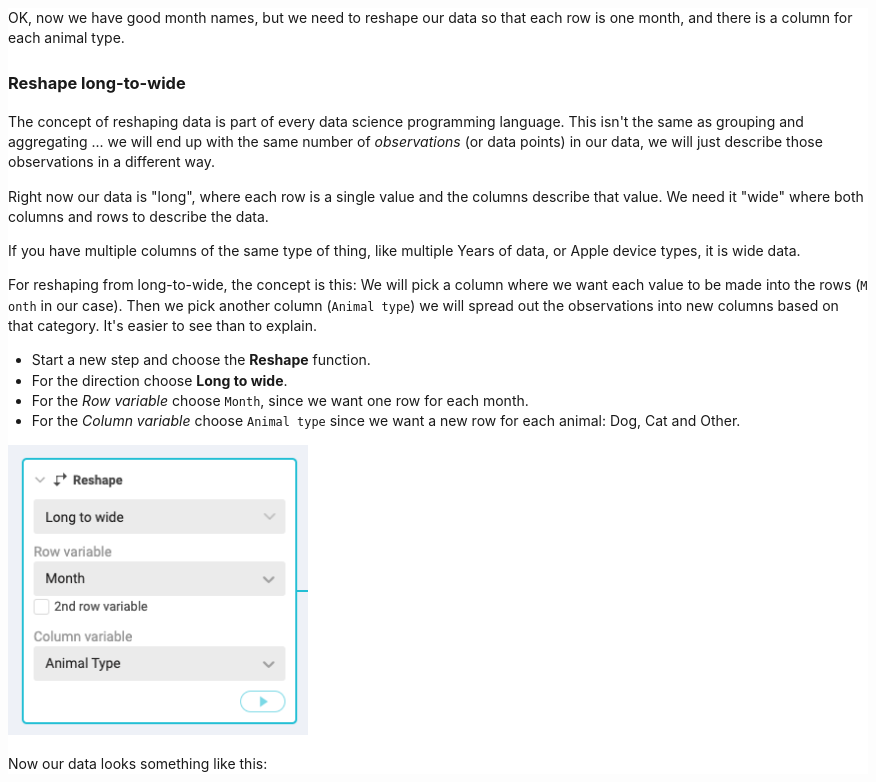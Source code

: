 OK, now we have good month names, but we need to reshape our data so that each row is one month, and there is a column for each animal type.

### Reshape long-to-wide

The concept of reshaping data is part of every data science programming language. This isn't the same as grouping and aggregating ... we will end up with the same number of _observations_ (or data points) in our data, we will just describe those observations in a different way.

Right now our data is "long", where each row is a single value and the columns describe that value. We need it "wide" where both columns and rows to describe the data.

If you have multiple columns of the same type of thing, like multiple Years of data, or Apple device types, it is wide data.

For reshaping from long-to-wide, the concept is this: We will pick a column where we want each value to be made into the rows (`Month` in our case). Then we pick another column (`Animal type`) we will spread out the observations into new columns based on that category. It's easier to see than to explain.

- Start a new step and choose the **Reshape** function.
- For the direction choose **Long to wide**.
- For the _Row variable_ choose `Month`, since we want one row for each month.
- For the _Column variable_ choose `Animal type` since we want a new row for each animal: Dog, Cat and Other.

<img src="img/wb-typemonth-reshape.png" width="300">

Now our data looks something like this:

